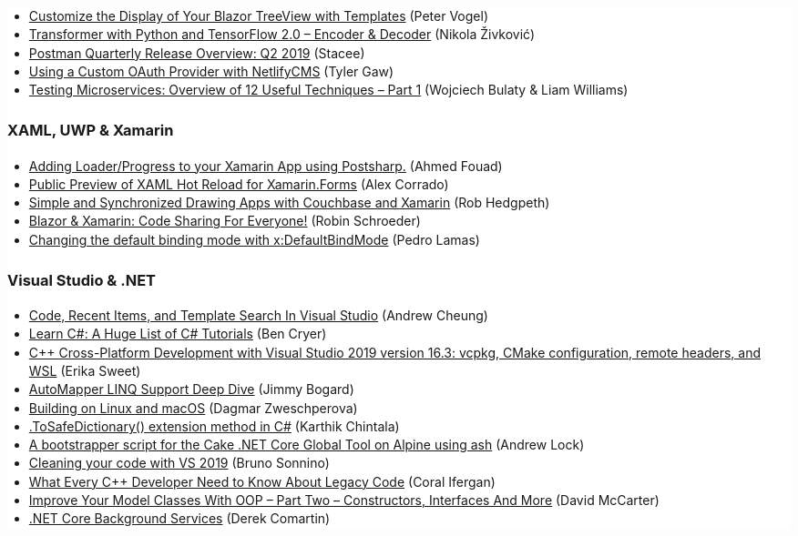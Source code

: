   * <a href="https://www.telerik.com/blogs/customize-the-display-of-your-blazor-treeview-with-templates" target="_blank" rel="noopener noreferrer">Customize the Display of Your Blazor TreeView with Templates</a> (Peter Vogel)
  * <a href="https://rubikscode.net/2019/08/19/transformer-with-python-and-tensorflow-2-0-encoder-decoder/" target="_blank" rel="noopener noreferrer">Transformer with Python and TensorFlow 2.0 – Encoder & Decoder</a> (Nikola Živković)
  * <a href="https://blog.getpostman.com/2019/08/15/postman-quarterly-release-overview-q2-2019/" target="_blank" rel="noopener noreferrer">Postman Quarterly Release Overview: Q2 2019</a> (Stacee)
  * <a href="https://tylergaw.com/articles/netlify-cms-custom-oath-provider" target="_blank" rel="noopener noreferrer">Using a Custom OAuth Provider with NetlifyCMS</a> (Tyler Gaw)
  * <a href="https://www.infoq.com/articles/twelve-testing-techniques-microservices-intro?utm_campaign=infoq_content&utm_source=infoq&utm_medium=feed&utm_term=global" target="_blank" rel="noopener noreferrer">Testing Microservices: Overview of 12 Useful Techniques &#8211; Part 1</a> (Wojciech Bulaty & Liam Williams)



### <a name="silverlight"></a>XAML, UWP & Xamarin

  * <a href="https://medium.com/@csharpwriter/adding-loader-progress-to-your-xamarin-app-using-postsharp-941af6a43301?source=rss-6d96c8d6335b------2" target="_blank" rel="noopener noreferrer">Adding Loader/Progress to your Xamarin App using Postsharp.</a> (Ahmed Fouad)
  * <a href="https://devblogs.microsoft.com/xamarin/public-preview-xaml-hot-reload-xamarin-forms/" target="_blank" rel="noopener noreferrer">Public Preview of XAML Hot Reload for Xamarin.Forms</a> (Alex Corrado)
  * <a href="https://hackernoon.com/synchronized-drawing-apps-with-couchbase-and-xamarin-lf53a30jt?source=rss" target="_blank" rel="noopener noreferrer">Simple and Synchronized Drawing Apps with Couchbase and Xamarin</a> (Rob Hedgpeth)
  * <a href="https://www.msctek.com/blazor-xamarin-code-sharing-for-everyone/?utm_source=rss&utm_medium=rss&utm_campaign=blazor-xamarin-code-sharing-for-everyone" target="_blank" rel="noopener noreferrer">Blazor & Xamarin: Code Sharing For Everyone!</a> (Robin Schroeder)
  * <a href="http://feedproxy.google.com/~r/pedrolamascom/~3/358WMFMEco4/" target="_blank" rel="noopener noreferrer">Changing the default binding mode with x:DefaultBindMode</a> (Pedro Lamas)



### <a name="dotnet"></a>Visual Studio & .NET

  * <a href="https://devblogs.microsoft.com/visualstudio/code-recent-items-and-template-search-in-visual-studio/" target="_blank" rel="noopener noreferrer">Code, Recent Items, and Template Search In Visual Studio</a> (Andrew Cheung)
  * <a href="https://hackernoon.com/learn-c-20-best-c-tutorials-online-interactive-and-videos-f4vd3wl8?source=rss" target="_blank" rel="noopener noreferrer">Learn C#: A Huge List of C# Tutorials</a> (Ben Cryer)
  * <a href="https://devblogs.microsoft.com/cppblog/c-cross-platform-development-with-visual-studio-2019-version-16-3-vcpkg-cmake-configuration-remote-headers-and-wsl/" target="_blank" rel="noopener noreferrer">C++ Cross-Platform Development with Visual Studio 2019 version 16.3: vcpkg, CMake configuration, remote headers, and WSL</a> (Erika Sweet)
  * <a href="http://feedproxy.google.com/~r/GrabBagOfT/~3/dJSTLTw1f7U/" target="_blank" rel="noopener noreferrer">AutoMapper LINQ Support Deep Dive</a> (Jimmy Bogard)
  * <a href="http://feedproxy.google.com/~r/postsharp/~3/kr9aBlbwHRk/post.aspx" target="_blank" rel="noopener noreferrer">Building on Linux and macOS</a> (Dagmar Zweschperova)
  * <a href="https://coderethinked.com/tosafedictionary-extension-method-in-csharp/" target="_blank" rel="noopener noreferrer">.ToSafeDictionary() extension method in C#</a> (Karthik Chintala)
  * <a href="https://andrewlock.net/a-bootstrapper-script-for-the-cake-net-core-global-tool-on-alpine-using-ash/" target="_blank" rel="noopener noreferrer">A bootstrapper script for the Cake .NET Core Global Tool on Alpine using ash</a> (Andrew Lock)
  * <a href="https://blogs.msmvps.com/bsonnino/2019/08/15/cleaning-your-code-with-vs-2019/" target="_blank" rel="noopener noreferrer">Cleaning your code with VS 2019</a> (Bruno Sonnino)
  * <a href="http://feedproxy.google.com/~r/Typemock/~3/p5AtdaB-aN8/" target="_blank" rel="noopener noreferrer">What Every C++ Developer Need to Know About Legacy Code</a> (Coral Ifergan)
  * <a href="https://www.c-sharpcorner.com/article/improve-your-model-classes-with-oop-part-two-constructors-interfaces-and-mo/" target="_blank" rel="noopener noreferrer">Improve Your Model Classes With OOP &#8211; Part Two &#8211; Constructors, Interfaces And More</a> (David McCarter)
  * <a href="https://www.telerik.com/blogs/.net-core-background-services" target="_blank" rel="noopener noreferrer">.NET Core Background Services</a> (Derek Comartin)